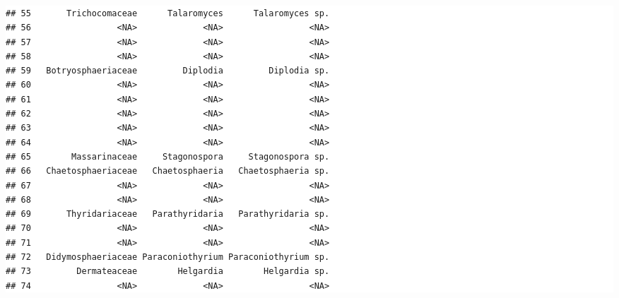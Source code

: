     ## 55       Trichocomaceae      Talaromyces      Talaromyces sp.
    ## 56                 <NA>             <NA>                 <NA>
    ## 57                 <NA>             <NA>                 <NA>
    ## 58                 <NA>             <NA>                 <NA>
    ## 59   Botryosphaeriaceae         Diplodia         Diplodia sp.
    ## 60                 <NA>             <NA>                 <NA>
    ## 61                 <NA>             <NA>                 <NA>
    ## 62                 <NA>             <NA>                 <NA>
    ## 63                 <NA>             <NA>                 <NA>
    ## 64                 <NA>             <NA>                 <NA>
    ## 65        Massarinaceae     Stagonospora     Stagonospora sp.
    ## 66   Chaetosphaeriaceae   Chaetosphaeria   Chaetosphaeria sp.
    ## 67                 <NA>             <NA>                 <NA>
    ## 68                 <NA>             <NA>                 <NA>
    ## 69       Thyridariaceae   Parathyridaria   Parathyridaria sp.
    ## 70                 <NA>             <NA>                 <NA>
    ## 71                 <NA>             <NA>                 <NA>
    ## 72   Didymosphaeriaceae Paraconiothyrium Paraconiothyrium sp.
    ## 73         Dermateaceae        Helgardia        Helgardia sp.
    ## 74                 <NA>             <NA>                 <NA>
